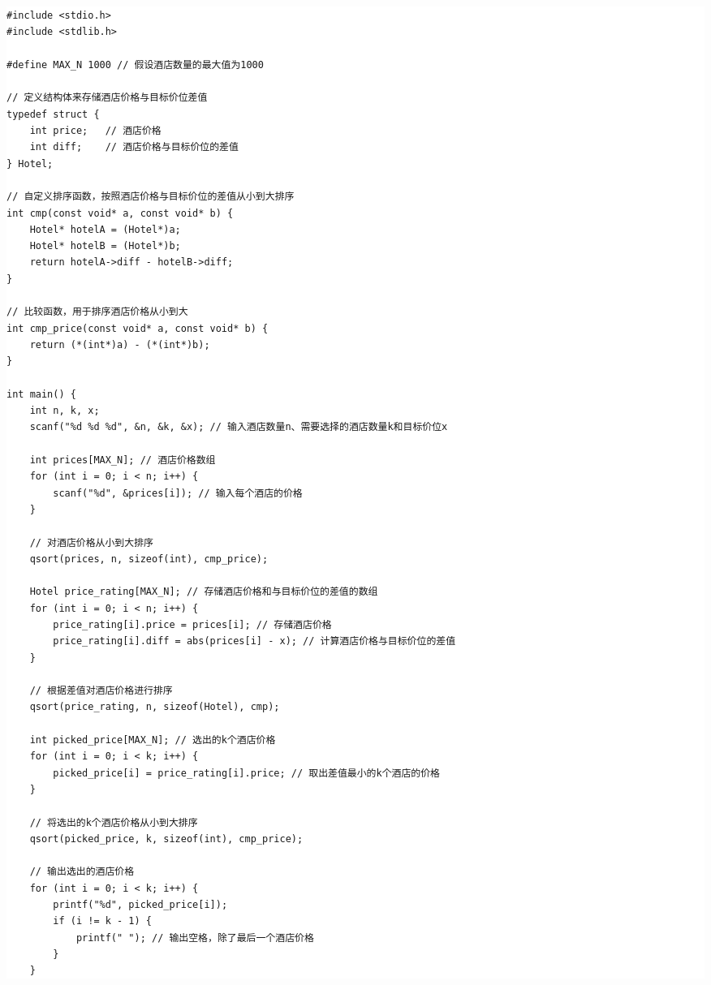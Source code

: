     
    
    #include <stdio.h>
    #include <stdlib.h>
    
    #define MAX_N 1000 // 假设酒店数量的最大值为1000
    
    // 定义结构体来存储酒店价格与目标价位差值
    typedef struct {
        int price;   // 酒店价格
        int diff;    // 酒店价格与目标价位的差值
    } Hotel;
    
    // 自定义排序函数，按照酒店价格与目标价位的差值从小到大排序
    int cmp(const void* a, const void* b) {
        Hotel* hotelA = (Hotel*)a;
        Hotel* hotelB = (Hotel*)b;
        return hotelA->diff - hotelB->diff;
    }
    
    // 比较函数，用于排序酒店价格从小到大
    int cmp_price(const void* a, const void* b) {
        return (*(int*)a) - (*(int*)b);
    }
    
    int main() {
        int n, k, x;
        scanf("%d %d %d", &n, &k, &x); // 输入酒店数量n、需要选择的酒店数量k和目标价位x
    
        int prices[MAX_N]; // 酒店价格数组
        for (int i = 0; i < n; i++) {
            scanf("%d", &prices[i]); // 输入每个酒店的价格
        }
    
        // 对酒店价格从小到大排序
        qsort(prices, n, sizeof(int), cmp_price);
    
        Hotel price_rating[MAX_N]; // 存储酒店价格和与目标价位的差值的数组
        for (int i = 0; i < n; i++) {
            price_rating[i].price = prices[i]; // 存储酒店价格
            price_rating[i].diff = abs(prices[i] - x); // 计算酒店价格与目标价位的差值
        }
    
        // 根据差值对酒店价格进行排序
        qsort(price_rating, n, sizeof(Hotel), cmp);
    
        int picked_price[MAX_N]; // 选出的k个酒店价格
        for (int i = 0; i < k; i++) {
            picked_price[i] = price_rating[i].price; // 取出差值最小的k个酒店的价格
        }
    
        // 将选出的k个酒店价格从小到大排序
        qsort(picked_price, k, sizeof(int), cmp_price);
    
        // 输出选出的酒店价格
        for (int i = 0; i < k; i++) {
            printf("%d", picked_price[i]);
            if (i != k - 1) {
                printf(" "); // 输出空格，除了最后一个酒店价格
            }
        }
    